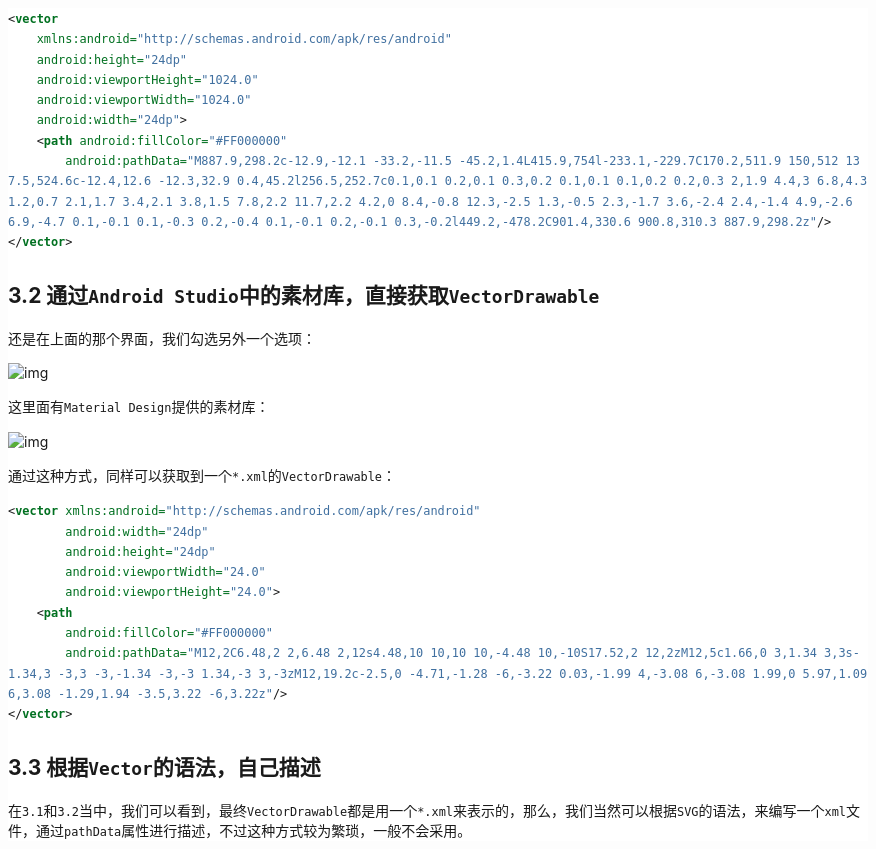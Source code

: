 



```xml
<vector
    xmlns:android="http://schemas.android.com/apk/res/android"
    android:height="24dp" 
    android:viewportHeight="1024.0"
    android:viewportWidth="1024.0" 
    android:width="24dp">
    <path android:fillColor="#FF000000" 
        android:pathData="M887.9,298.2c-12.9,-12.1 -33.2,-11.5 -45.2,1.4L415.9,754l-233.1,-229.7C170.2,511.9 150,512 137.5,524.6c-12.4,12.6 -12.3,32.9 0.4,45.2l256.5,252.7c0.1,0.1 0.2,0.1 0.3,0.2 0.1,0.1 0.1,0.2 0.2,0.3 2,1.9 4.4,3 6.8,4.3 1.2,0.7 2.1,1.7 3.4,2.1 3.8,1.5 7.8,2.2 11.7,2.2 4.2,0 8.4,-0.8 12.3,-2.5 1.3,-0.5 2.3,-1.7 3.6,-2.4 2.4,-1.4 4.9,-2.6 6.9,-4.7 0.1,-0.1 0.1,-0.3 0.2,-0.4 0.1,-0.1 0.2,-0.1 0.3,-0.2l449.2,-478.2C901.4,330.6 900.8,310.3 887.9,298.2z"/>
</vector>
```

## 3.2 通过`Android Studio`中的素材库，直接获取`VectorDrawable`

还是在上面的那个界面，我们勾选另外一个选项：

![img](https://tva1.sinaimg.cn/large/008eGmZEly1gmynh29h2oj30ji0giq5b.jpg)


这里面有`Material Design`提供的素材库：

![img](https://tva1.sinaimg.cn/large/008eGmZEly1gmynh0r336j30jw0e80wd.jpg)


通过这种方式，同样可以获取到一个`*.xml`的`VectorDrawable`：





```xml
<vector xmlns:android="http://schemas.android.com/apk/res/android"
        android:width="24dp"
        android:height="24dp"
        android:viewportWidth="24.0"
        android:viewportHeight="24.0">
    <path
        android:fillColor="#FF000000"
        android:pathData="M12,2C6.48,2 2,6.48 2,12s4.48,10 10,10 10,-4.48 10,-10S17.52,2 12,2zM12,5c1.66,0 3,1.34 3,3s-1.34,3 -3,3 -3,-1.34 -3,-3 1.34,-3 3,-3zM12,19.2c-2.5,0 -4.71,-1.28 -6,-3.22 0.03,-1.99 4,-3.08 6,-3.08 1.99,0 5.97,1.09 6,3.08 -1.29,1.94 -3.5,3.22 -6,3.22z"/>
</vector>
```

## 3.3 根据`Vector`的语法，自己描述

在`3.1`和`3.2`当中，我们可以看到，最终`VectorDrawable`都是用一个`*.xml`来表示的，那么，我们当然可以根据`SVG`的语法，来编写一个`xml`文件，通过`pathData`属性进行描述，不过这种方式较为繁琐，一般不会采用。
